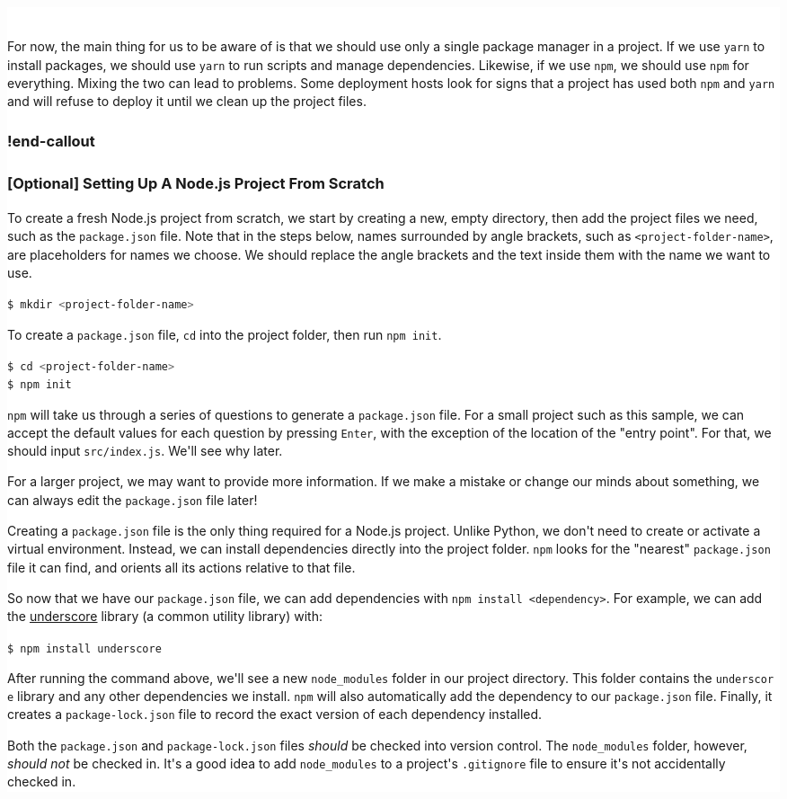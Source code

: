 <br />

For now, the main thing for us to be aware of is that we should use only a single package manager in a project. If we use `yarn` to install packages, we should use `yarn` to run scripts and manage dependencies. Likewise, if we use `npm`, we should use `npm` for everything. Mixing the two can lead to problems. Some deployment hosts look for signs that a project has used both `npm` and `yarn` and will refuse to deploy it until we clean up the project files.

### !end-callout

### [Optional] Setting Up A Node.js Project From Scratch

To create a fresh Node.js project from scratch, we start by creating a new, empty directory, then add the project files we need, such as the `package.json` file. Note that in the steps below, names surrounded by angle brackets, such as `<project-folder-name>`, are placeholders for names we choose. We should replace the angle brackets and the text inside them with the name we want to use.

```bash
$ mkdir <project-folder-name>
```

To create a `package.json` file, `cd` into the project folder, then run `npm init`.

```bash
$ cd <project-folder-name>
$ npm init
```

`npm` will take us through a series of questions to generate a `package.json` file. For a small project such as this sample, we can accept the default values for each question by pressing `Enter`, with the exception of the location of the "entry point". For that, we should input `src/index.js`. We'll see why later.

For a larger project, we may want to provide more information. If we make a mistake or change our minds about something, we can always edit the `package.json` file later!

Creating a `package.json` file is the only thing required for a Node.js project. Unlike Python, we don't need to create or activate a virtual environment. Instead, we can install dependencies directly into the project folder. `npm` looks for the "nearest" `package.json` file it can find, and orients all its actions relative to that file.

So now that we have our `package.json` file, we can add dependencies with `npm install <dependency>`. For example, we can add the [underscore](https://underscorejs.org/) library (a common utility library) with:

```bash
$ npm install underscore
```

After running the command above, we'll see a new `node_modules` folder in our project directory. This folder contains the `underscore` library and any other dependencies we install. `npm` will also automatically add the dependency to our `package.json` file. Finally, it creates a `package-lock.json` file to record the exact version of each dependency installed.

Both the `package.json` and `package-lock.json` files _should_ be checked into version control. The `node_modules` folder, however, _should not_ be checked in. It's a good idea to add `node_modules` to a project's `.gitignore` file to ensure it's not accidentally checked in.

